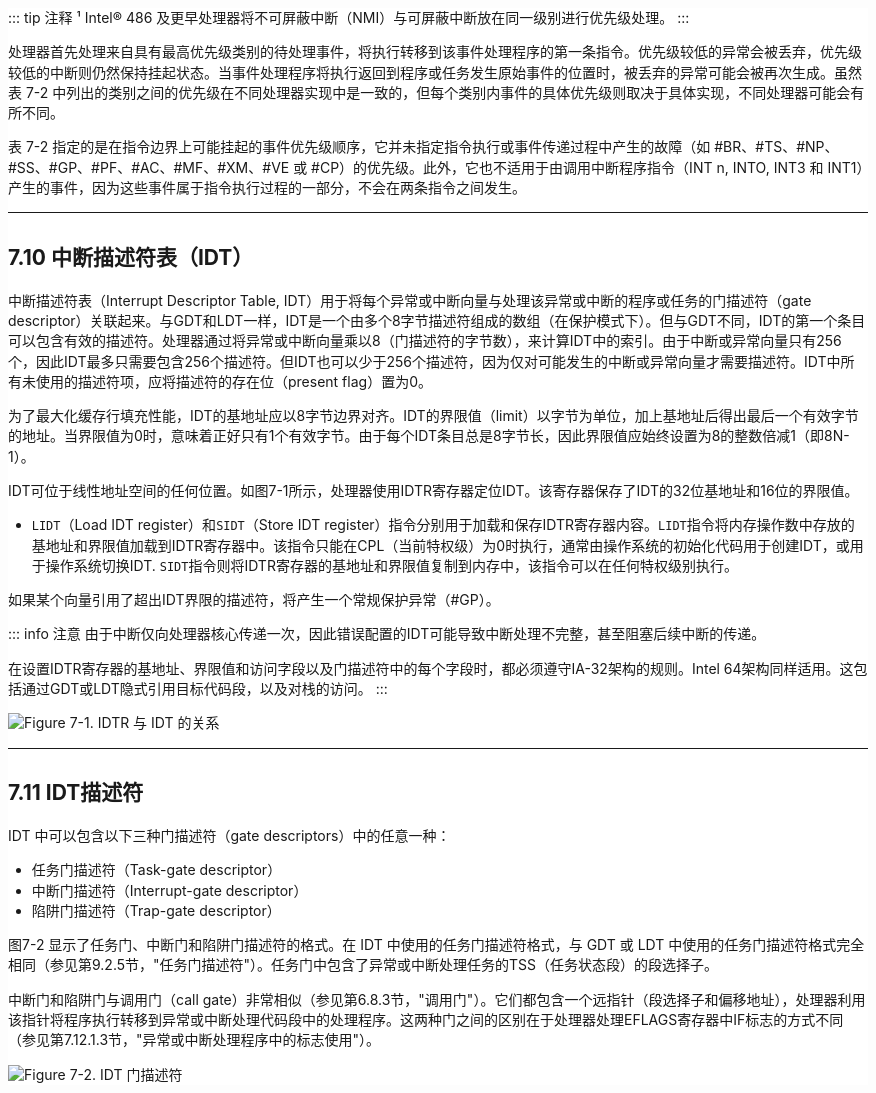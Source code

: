 ::: tip 注释
¹ Intel® 486 及更早处理器将不可屏蔽中断（NMI）与可屏蔽中断放在同一级别进行优先级处理。
:::

处理器首先处理来自具有最高优先级类别的待处理事件，将执行转移到该事件处理程序的第一条指令。优先级较低的异常会被丢弃，优先级较低的中断则仍然保持挂起状态。当事件处理程序将执行返回到程序或任务发生原始事件的位置时，被丢弃的异常可能会被再次生成。虽然表 7-2 中列出的类别之间的优先级在不同处理器实现中是一致的，但每个类别内事件的具体优先级则取决于具体实现，不同处理器可能会有所不同。

表 7-2 指定的是在指令边界上可能挂起的事件优先级顺序，它并未指定指令执行或事件传递过程中产生的故障（如 #BR、#TS、#NP、#SS、#GP、#PF、#AC、#MF、#XM、#VE 或 #CP）的优先级。此外，它也不适用于由调用中断程序指令（INT n, INTO, INT3 和 INT1）产生的事件，因为这些事件属于指令执行过程的一部分，不会在两条指令之间发生。

------------------------------------------------------------------------

## 7.10 中断描述符表（IDT）

中断描述符表（Interrupt Descriptor Table, IDT）用于将每个异常或中断向量与处理该异常或中断的程序或任务的门描述符（gate descriptor）关联起来。与GDT和LDT一样，IDT是一个由多个8字节描述符组成的数组（在保护模式下）。但与GDT不同，IDT的第一个条目可以包含有效的描述符。处理器通过将异常或中断向量乘以8（门描述符的字节数），来计算IDT中的索引。由于中断或异常向量只有256个，因此IDT最多只需要包含256个描述符。但IDT也可以少于256个描述符，因为仅对可能发生的中断或异常向量才需要描述符。IDT中所有未使用的描述符项，应将描述符的存在位（present flag）置为0。

为了最大化缓存行填充性能，IDT的基地址应以8字节边界对齐。IDT的界限值（limit）以字节为单位，加上基地址后得出最后一个有效字节的地址。当界限值为0时，意味着正好只有1个有效字节。由于每个IDT条目总是8字节长，因此界限值应始终设置为8的整数倍减1（即8N-1）。

IDT可位于线性地址空间的任何位置。如图7-1所示，处理器使用IDTR寄存器定位IDT。该寄存器保存了IDT的32位基地址和16位的界限值。

- `LIDT`（Load IDT register）和`SIDT`（Store IDT register）指令分别用于加载和保存IDTR寄存器内容。`LIDT`指令将内存操作数中存放的基地址和界限值加载到IDTR寄存器中。该指令只能在CPL（当前特权级）为0时执行，通常由操作系统的初始化代码用于创建IDT，或用于操作系统切换IDT. `SIDT`指令则将IDTR寄存器的基地址和界限值复制到内存中，该指令可以在任何特权级别执行。

如果某个向量引用了超出IDT界限的描述符，将产生一个常规保护异常（#GP）。


::: info 注意
由于中断仅向处理器核心传递一次，因此错误配置的IDT可能导致中断处理不完整，甚至阻塞后续中断的传递。

在设置IDTR寄存器的基地址、界限值和访问字段以及门描述符中的每个字段时，都必须遵守IA-32架构的规则。Intel 64架构同样适用。这包括通过GDT或LDT隐式引用目标代码段，以及对栈的访问。
:::

![Figure 7-1. IDTR 与 IDT 的关系](https://pic4.zhimg.com/v2-974385e746fb795b05e7730c582fa323_1440w.jpg)

------------------------------------------------------------------------

## 7.11 IDT描述符

IDT 中可以包含以下三种门描述符（gate descriptors）中的任意一种：

-   任务门描述符（Task-gate descriptor）
-   中断门描述符（Interrupt-gate descriptor）
-   陷阱门描述符（Trap-gate descriptor）

图7-2 显示了任务门、中断门和陷阱门描述符的格式。在 IDT 中使用的任务门描述符格式，与 GDT 或 LDT 中使用的任务门描述符格式完全相同（参见第9.2.5节，"任务门描述符"）。任务门中包含了异常或中断处理任务的TSS（任务状态段）的段选择子。

中断门和陷阱门与调用门（call gate）非常相似（参见第6.8.3节，"调用门"）。它们都包含一个远指针（段选择子和偏移地址），处理器利用该指针将程序执行转移到异常或中断处理代码段中的处理程序。这两种门之间的区别在于处理器处理EFLAGS寄存器中IF标志的方式不同（参见第7.12.1.3节，"异常或中断处理程序中的标志使用"）。

![Figure 7-2. IDT 门描述符](https://pic2.zhimg.com/v2-784af5078ce6c8d12bb0751ebb721829_1440w.jpg)
